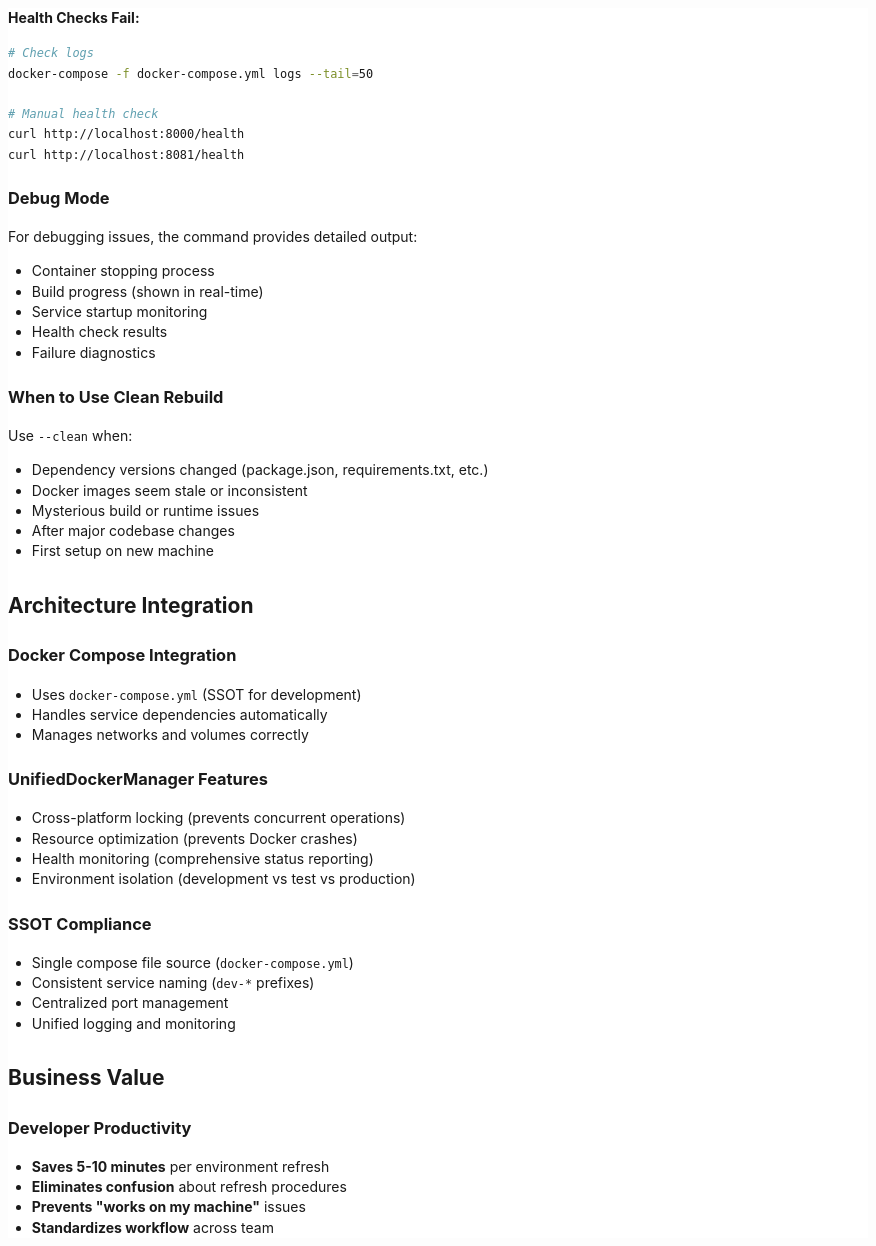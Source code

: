**Health Checks Fail:**
```bash
# Check logs
docker-compose -f docker-compose.yml logs --tail=50

# Manual health check
curl http://localhost:8000/health
curl http://localhost:8081/health
```

### Debug Mode

For debugging issues, the command provides detailed output:
- Container stopping process
- Build progress (shown in real-time)  
- Service startup monitoring
- Health check results
- Failure diagnostics

### When to Use Clean Rebuild

Use `--clean` when:
- Dependency versions changed (package.json, requirements.txt, etc.)
- Docker images seem stale or inconsistent  
- Mysterious build or runtime issues
- After major codebase changes
- First setup on new machine

## Architecture Integration

### Docker Compose Integration
- Uses `docker-compose.yml` (SSOT for development)
- Handles service dependencies automatically
- Manages networks and volumes correctly

### UnifiedDockerManager Features
- Cross-platform locking (prevents concurrent operations)
- Resource optimization (prevents Docker crashes)
- Health monitoring (comprehensive status reporting) 
- Environment isolation (development vs test vs production)

### SSOT Compliance
- Single compose file source (`docker-compose.yml`)
- Consistent service naming (`dev-*` prefixes)  
- Centralized port management
- Unified logging and monitoring

## Business Value

### Developer Productivity
- **Saves 5-10 minutes** per environment refresh
- **Eliminates confusion** about refresh procedures  
- **Prevents "works on my machine"** issues
- **Standardizes workflow** across team

